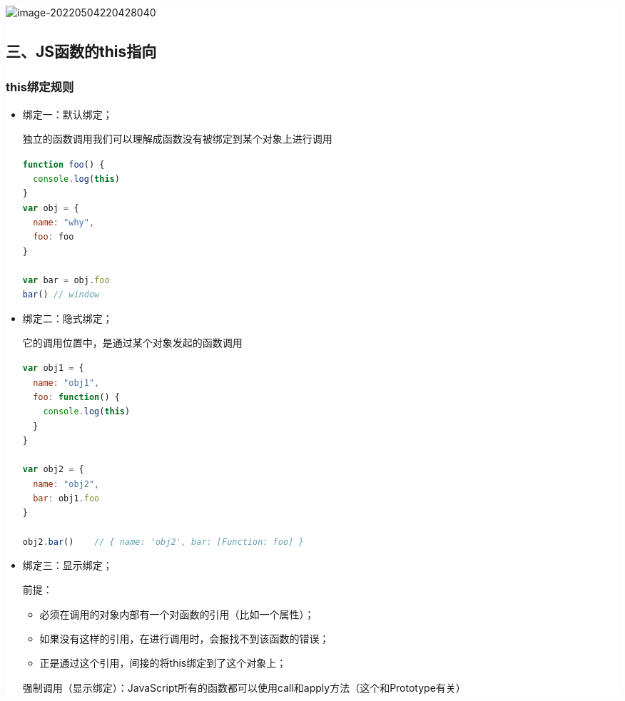 ![image-20220504220428040](https://s2.loli.net/2022/05/04/ZBS4MCIo6UsKEjP.png)

##  三、JS函数的this指向

### this绑定规则

- 绑定一：默认绑定；

  独立的函数调用我们可以理解成函数没有被绑定到某个对象上进行调用

  ```js
  function foo() {
    console.log(this)
  }
  var obj = {
    name: "why",
    foo: foo
  }
  
  var bar = obj.foo
  bar() // window
  ```

  

- 绑定二：隐式绑定；

  它的调用位置中，是通过某个对象发起的函数调用

  ```js
  var obj1 = {
    name: "obj1",
    foo: function() {
      console.log(this)
    }
  }
  
  var obj2 = {
    name: "obj2",
    bar: obj1.foo
  }
  
  obj2.bar()	// { name: 'obj2', bar: [Function: foo] }
  ```

  

- 绑定三：显示绑定；

  前提：

  - 必须在调用的对象内部有一个对函数的引用（比如一个属性）；

  - 如果没有这样的引用，在进行调用时，会报找不到该函数的错误；

  - 正是通过这个引用，间接的将this绑定到了这个对象上；

  强制调用（显示绑定）：JavaScript所有的函数都可以使用call和apply方法（这个和Prototype有关）


  [name + 123]: "hehehehe",